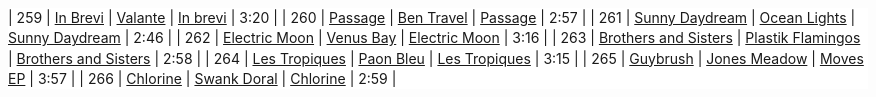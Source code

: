 | 259 | [In Brevi](https://open.spotify.com/track/6IdoTS34g52DiT8RoOWQNl) | [Valante](https://open.spotify.com/artist/3s1vSYK2eb5fflFHezIbUh) | [In brevi](https://open.spotify.com/album/5BgW2Tfu7CgefHz7gEDMAj) | 3:20 |
| 260 | [Passage](https://open.spotify.com/track/7wOZCITHxHO4j7dQ5jd2iL) | [Ben Travel](https://open.spotify.com/artist/6s1MIr0LiLjEnSGjvPqaUC) | [Passage](https://open.spotify.com/album/2ODUevO5ok7PMjrhlTmU3l) | 2:57 |
| 261 | [Sunny Daydream](https://open.spotify.com/track/3YqJWoEXBf9UQ0vxbB39av) | [Ocean Lights](https://open.spotify.com/artist/2rCoNCmsCtzV7fQyhKvQ8Z) | [Sunny Daydream](https://open.spotify.com/album/404mBSjQ9FRsqQoejpLaUe) | 2:46 |
| 262 | [Electric Moon](https://open.spotify.com/track/1vAORWsOWbYpFyxUjWIvRP) | [Venus Bay](https://open.spotify.com/artist/6LUI0R17HWaZZPh7xDYzNp) | [Electric Moon](https://open.spotify.com/album/3FV2nTiKyWzRATZ1ghgeP6) | 3:16 |
| 263 | [Brothers and Sisters](https://open.spotify.com/track/57dcNEUFoUHdUHm0UgFDa0) | [Plastik Flamingos](https://open.spotify.com/artist/7adQbzv3xWy2s9a6Q5lxpU) | [Brothers and Sisters](https://open.spotify.com/album/0IrM6lSeNuc7bygybOM14g) | 2:58 |
| 264 | [Les Tropiques](https://open.spotify.com/track/3HS8Wdsq0vMXTcRvGIJyWP) | [Paon Bleu](https://open.spotify.com/artist/4WYWCaNbo0tE3g7D3CEjzZ) | [Les Tropiques](https://open.spotify.com/album/16wfDEqgKJeekVGo4LYJ86) | 3:15 |
| 265 | [Guybrush](https://open.spotify.com/track/5Uk37TLnoOQzOh5tH6iaDb) | [Jones Meadow](https://open.spotify.com/artist/3MK71khOrqZwGpyfYzwKXR) | [Moves EP](https://open.spotify.com/album/5zW05MYM8hD6pBbhbyjQlC) | 3:57 |
| 266 | [Chlorine](https://open.spotify.com/track/1B8IrVSNTA8KgHG8MJQaH1) | [Swank Doral](https://open.spotify.com/artist/1zgVVdHt2QiytBSufPLLaV) | [Chlorine](https://open.spotify.com/album/4SCPxSvn4cdrjeZSHSfnMY) | 2:59 |
